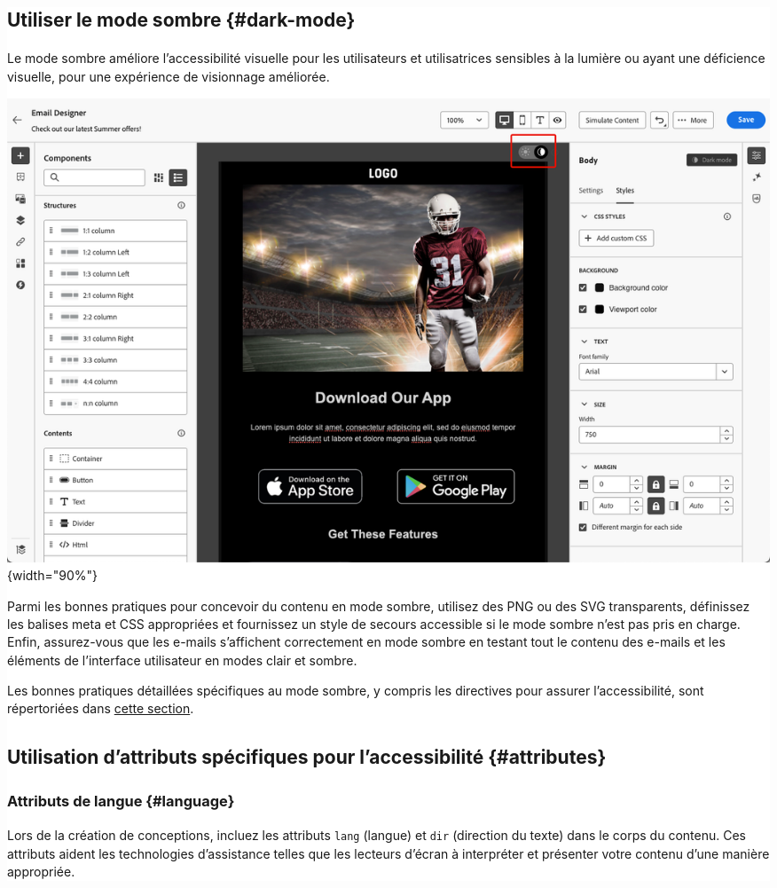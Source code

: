 ## Utiliser le mode sombre {#dark-mode}



Le mode sombre améliore l’accessibilité visuelle pour les utilisateurs et utilisatrices sensibles à la lumière ou ayant une déficience visuelle, pour une expérience de visionnage améliorée.

![](assets/accessible-dark-mode.png){width="90%"}

Parmi les bonnes pratiques pour concevoir du contenu en mode sombre, utilisez des PNG ou des SVG transparents, définissez les balises meta et CSS appropriées et fournissez un style de secours accessible si le mode sombre n’est pas pris en charge. Enfin, assurez-vous que les e-mails s’affichent correctement en mode sombre en testant tout le contenu des e-mails et les éléments de l’interface utilisateur en modes clair et sombre.

Les bonnes pratiques détaillées spécifiques au mode sombre, y compris les directives pour assurer l’accessibilité, sont répertoriées dans [cette section](dark-mode.md#best-practices). 

## Utilisation d’attributs spécifiques pour l’accessibilité {#attributes}

### Attributs de langue {#language}

Lors de la création de conceptions, incluez les attributs `lang` (langue) et `dir` (direction du texte) dans le corps du contenu. Ces attributs aident les technologies d’assistance telles que les lecteurs d’écran à interpréter et présenter votre contenu d’une manière appropriée.
